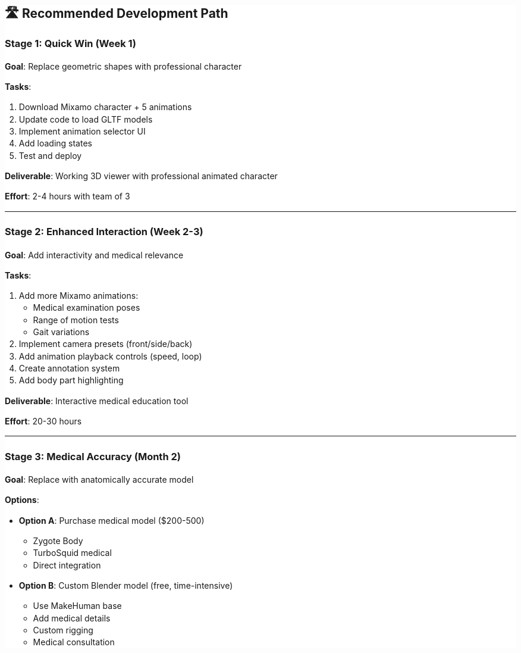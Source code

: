 
## 🛣️ Recommended Development Path

### Stage 1: Quick Win (Week 1)

**Goal**: Replace geometric shapes with professional character

**Tasks**:

1. Download Mixamo character + 5 animations
2. Update code to load GLTF models
3. Implement animation selector UI
4. Add loading states
5. Test and deploy

**Deliverable**: Working 3D viewer with professional animated character

**Effort**: 2-4 hours with team of 3

---

### Stage 2: Enhanced Interaction (Week 2-3)

**Goal**: Add interactivity and medical relevance

**Tasks**:

1. Add more Mixamo animations:
   - Medical examination poses
   - Range of motion tests
   - Gait variations
2. Implement camera presets (front/side/back)
3. Add animation playback controls (speed, loop)
4. Create annotation system
5. Add body part highlighting

**Deliverable**: Interactive medical education tool

**Effort**: 20-30 hours

---

### Stage 3: Medical Accuracy (Month 2)

**Goal**: Replace with anatomically accurate model

**Options**:

- **Option A**: Purchase medical model ($200-500)
  - Zygote Body
  - TurboSquid medical
  - Direct integration

- **Option B**: Custom Blender model (free, time-intensive)
  - Use MakeHuman base
  - Add medical details
  - Custom rigging
  - Medical consultation
